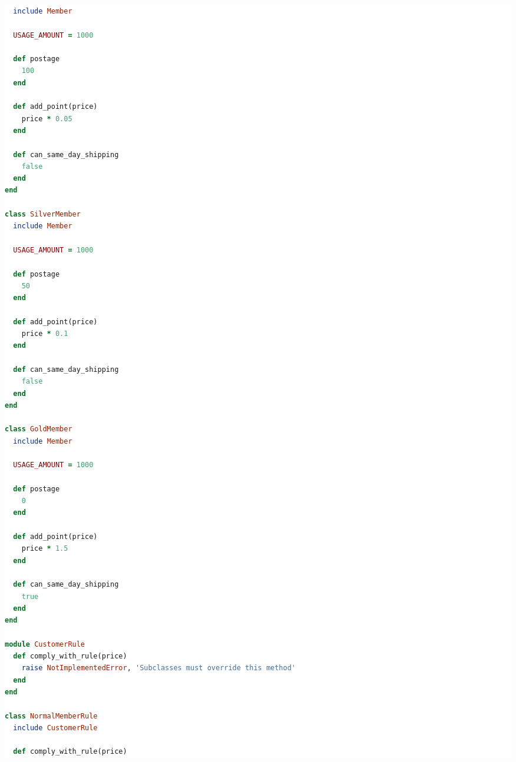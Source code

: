 ```ruby
  include Member

  USAGE_AMOUNT = 1000

  def postage
    100
  end

  def add_point(price)
    price * 0.05
  end

  def can_same_day_shipping
    false
  end
end

class SilverMember
  include Member

  USAGE_AMOUNT = 1000

  def postage
    50
  end

  def add_point(price)
    price * 0.1
  end

  def can_same_day_shipping
    false
  end
end

class GoldMember
  include Member

  USAGE_AMOUNT = 1000

  def postage
    0
  end

  def add_point(price)
    price * 1.5
  end

  def can_same_day_shipping
    true
  end
end

module CustomerRule
  def comply_with_rule(price)
    raise NotImplementedError, 'Subclasses must override this method'
  end
end

class NormalMemberRule
  include CustomerRule

  def comply_with_rule(price)
```